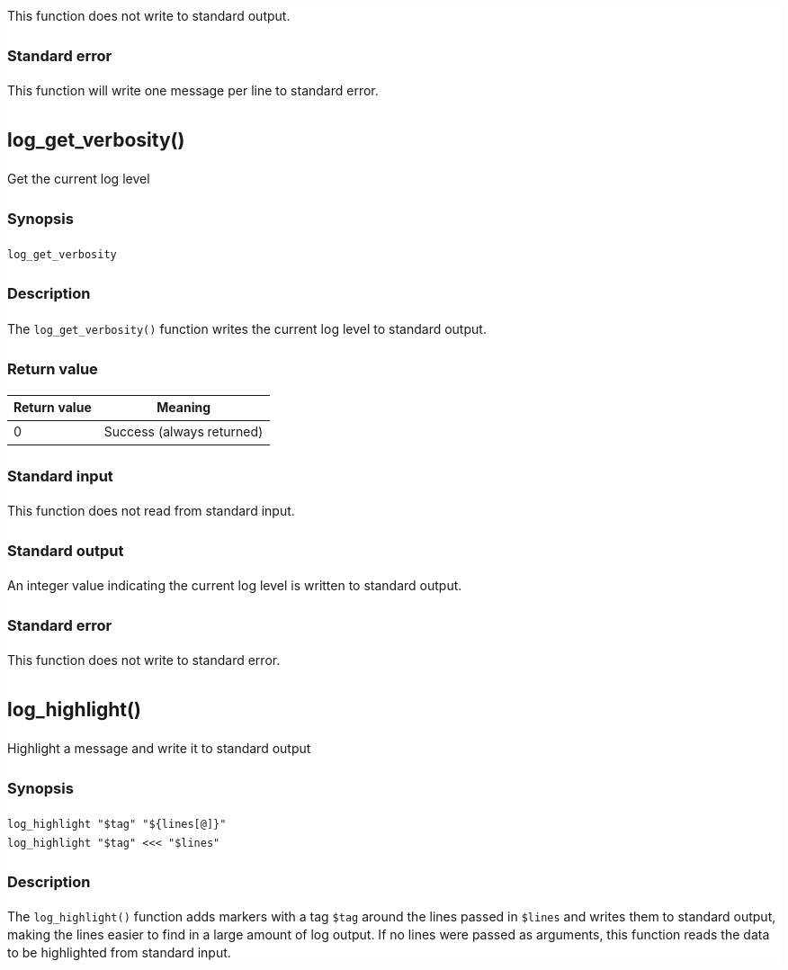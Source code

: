 This function does not write to standard output.

### Standard error

This function will write one message per line to standard error.


## log_get_verbosity()

Get the current log level

### Synopsis

    log_get_verbosity

### Description

The `log_get_verbosity()` function writes the current log level to standard output.

### Return value

| Return value | Meaning                         |
|--------------|---------------------------------|
| 0            | Success (always returned)       |

### Standard input

This function does not read from standard input.

### Standard output

An integer value indicating the current log level is written to standard output.

### Standard error

This function does not write to standard error.


## log_highlight()

Highlight a message and write it to standard output

### Synopsis

    log_highlight "$tag" "${lines[@]}"
    log_highlight "$tag" <<< "$lines"

### Description

The `log_highlight()` function adds markers with a tag `$tag` around the lines passed in `$lines` and writes them
to standard output, making the lines easier to find in a large amount of log output.
If no lines were passed as arguments, this function reads the data to be highlighted from standard input.
